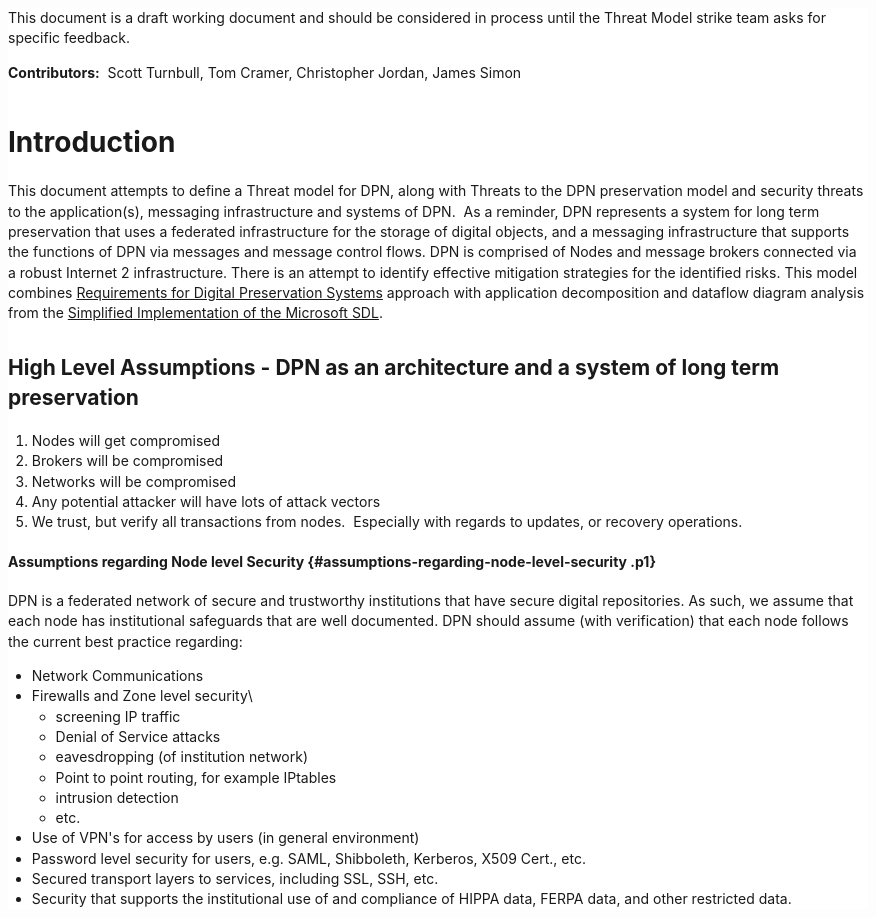 This document is a draft working document and should be considered in
process until the Threat Model strike team asks for specific feedback.

**Contributors:**  Scott Turnbull, Tom Cramer, Christopher Jordan, James Simon

Introduction
============

This document attempts to define a Threat model for DPN, along with
Threats to the DPN preservation model and security threats to the
application(s), messaging infrastructure and systems of DPN.  As a
reminder, DPN represents a system for long term preservation that uses a
federated infrastructure for the storage of digital objects, and a
messaging infrastructure that supports the functions of DPN via messages
and message control flows. DPN is comprised of Nodes and message brokers
connected via a robust Internet 2 infrastructure. There is an attempt to
identify effective mitigation strategies for the identified risks. This
model combines [Requirements for Digital Preservation
Systems](http://arxiv.org/pdf/cs.DL/0509018.pdf) approach with
application decomposition and dataflow diagram analysis from the
[Simplified Implementation of the Microsoft
SDL](http://www.microsoft.com/en-us/download/details.aspx?id=12379).

High Level Assumptions - DPN as an architecture and a system of long term preservation
--------------------------------------------------------------------------------------

1.  Nodes will get compromised
2.  Brokers will be compromised
3.  Networks will be compromised
4.  Any potential attacker will have lots of attack vectors
5.  We trust, but verify all transactions from nodes.  Especially with
    regards to updates, or recovery operations.

#### Assumptions regarding Node level Security {#assumptions-regarding-node-level-security .p1}

DPN is a federated network of secure and trustworthy institutions that
have secure digital repositories. As such, we assume that each node has
institutional safeguards that are well documented. DPN should assume
(with verification) that each node follows the current best practice
regarding:

-   Network Communications
-   Firewalls and Zone level security\
    -   screening IP traffic
    -   Denial of Service attacks
    -   eavesdropping (of institution network)
    -   Point to point routing, for example IPtables
    -   intrusion detection
    -   etc.
-   Use of VPN's for access by users (in general environment)
-   Password level security for users, e.g. SAML,
    Shibboleth, Kerberos, X509 Cert., etc.
-   Secured transport layers to services, including SSL, SSH, etc.
-   Security that supports the institutional use of and compliance of
    HIPPA data, FERPA data, and other restricted data. 
